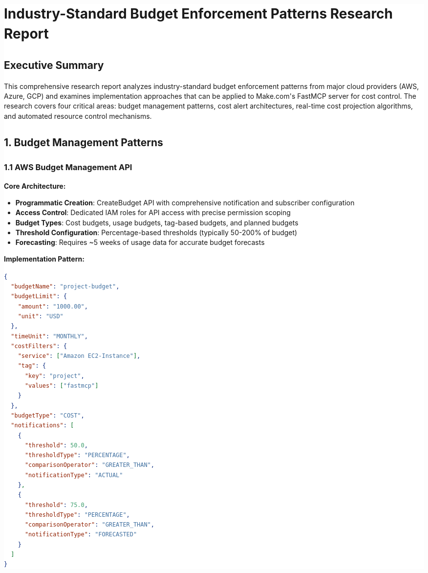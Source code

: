 # Industry-Standard Budget Enforcement Patterns Research Report

## Executive Summary

This comprehensive research report analyzes industry-standard budget enforcement patterns from major cloud providers (AWS, Azure, GCP) and examines implementation approaches that can be applied to Make.com's FastMCP server for cost control. The research covers four critical areas: budget management patterns, cost alert architectures, real-time cost projection algorithms, and automated resource control mechanisms.

## 1. Budget Management Patterns

### 1.1 AWS Budget Management API

**Core Architecture:**
- **Programmatic Creation**: CreateBudget API with comprehensive notification and subscriber configuration
- **Access Control**: Dedicated IAM roles for API access with precise permission scoping
- **Budget Types**: Cost budgets, usage budgets, tag-based budgets, and planned budgets
- **Threshold Configuration**: Percentage-based thresholds (typically 50-200% of budget)
- **Forecasting**: Requires ~5 weeks of usage data for accurate budget forecasts

**Implementation Pattern:**
```json
{
  "budgetName": "project-budget",
  "budgetLimit": {
    "amount": "1000.00",
    "unit": "USD"
  },
  "timeUnit": "MONTHLY",
  "costFilters": {
    "service": ["Amazon EC2-Instance"],
    "tag": {
      "key": "project",
      "values": ["fastmcp"]
    }
  },
  "budgetType": "COST",
  "notifications": [
    {
      "threshold": 50.0,
      "thresholdType": "PERCENTAGE",
      "comparisonOperator": "GREATER_THAN",
      "notificationType": "ACTUAL"
    },
    {
      "threshold": 75.0,
      "thresholdType": "PERCENTAGE", 
      "comparisonOperator": "GREATER_THAN",
      "notificationType": "FORECASTED"
    }
  ]
}
```
